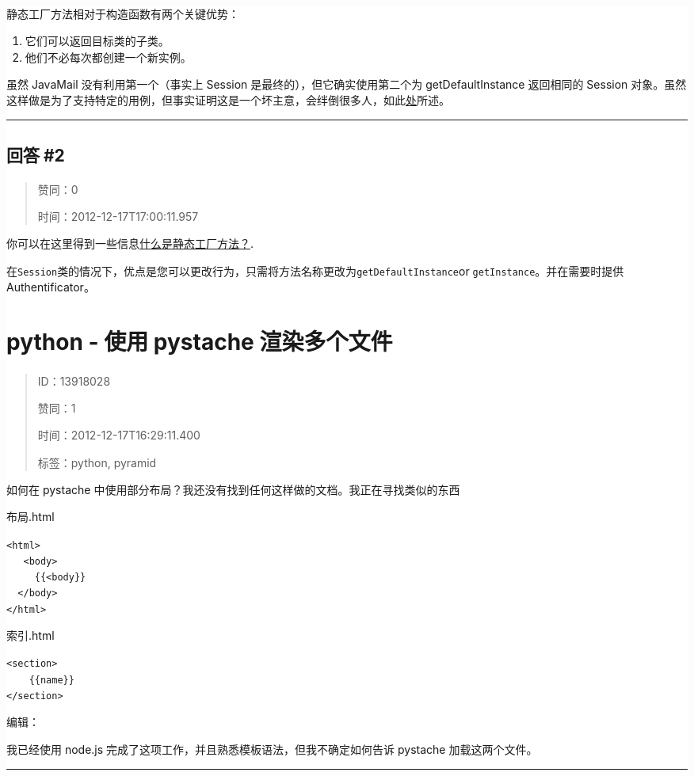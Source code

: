 静态工厂方法相对于构造函数有两个关键优势：

1.  它们可以返回目标类的子类。
2.  他们不必每次都创建一个新实例。

虽然 JavaMail 没有利用第一个（事实上 Session 是最终的），但它确实使用第二个为 getDefaultInstance 返回相同的 Session 对象。虽然这样做是为了支持特定的用例，但事实证明这是一个坏主意，会绊倒很多人，如此[处](http://www.oracle.com/technetwork/java/javamail/faq/index.html#commonmistakes)所述。

* * *

## 回答 #2

> 赞同：0
> 
> 时间：2012-12-17T17:00:11.957

你可以在这里得到一些信息[什么是静态工厂方法？](https://stackoverflow.com/questions/929021/what-are-static-factory-methods-in-java).

在`Session`类的情况下，优点是您可以更改行为，只需将方法名称更改为`getDefaultInstance`or `getInstance`。并在需要时提供 Authentificator。

# python - 使用 pystache 渲染多个文件

> ID：13918028
> 
> 赞同：1
> 
> 时间：2012-12-17T16:29:11.400
> 
> 标签：python, pyramid

如何在 pystache 中使用部分布局？我还没有找到任何这样做的文档。我正在寻找类似的东西

布局.html

```
<html>
   <body>
     {{<body}}
  </body>
</html> 
```

索引.html

```
<section>
    {{name}}
</section> 
```

编辑：

我已经使用 node.js 完成了这项工作，并且熟悉模板语法，但我不确定如何告诉 pystache 加载这两个文件。

* * *
